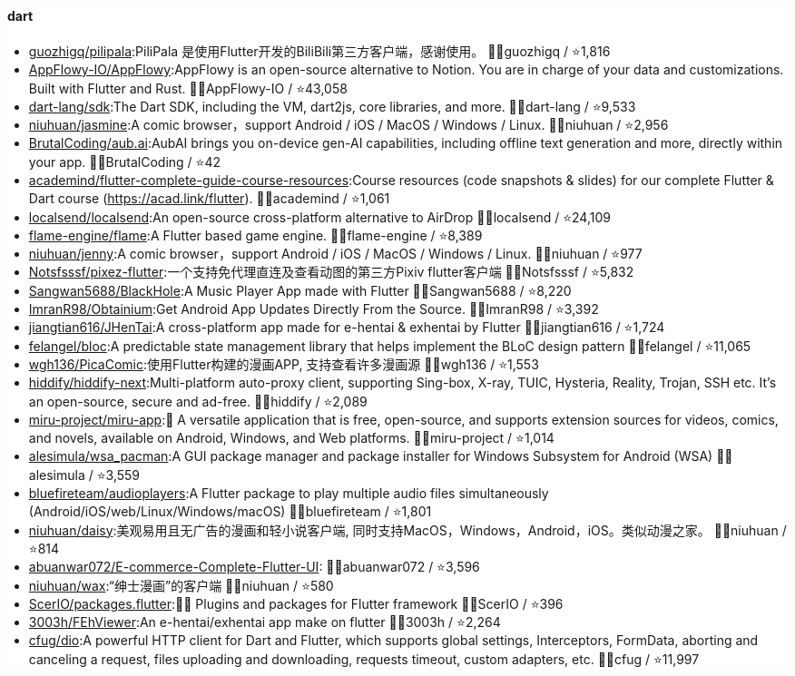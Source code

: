 #### dart
* [guozhigq/pilipala](https://github.com/guozhigq/pilipala):PiliPala 是使用Flutter开发的BiliBili第三方客户端，感谢使用。 🧑‍💻guozhigq / ⭐1,816
* [AppFlowy-IO/AppFlowy](https://github.com/AppFlowy-IO/AppFlowy):AppFlowy is an open-source alternative to Notion. You are in charge of your data and customizations. Built with Flutter and Rust. 🧑‍💻AppFlowy-IO / ⭐43,058
* [dart-lang/sdk](https://github.com/dart-lang/sdk):The Dart SDK, including the VM, dart2js, core libraries, and more. 🧑‍💻dart-lang / ⭐9,533
* [niuhuan/jasmine](https://github.com/niuhuan/jasmine):A comic browser，support Android / iOS / MacOS / Windows / Linux. 🧑‍💻niuhuan / ⭐2,956
* [BrutalCoding/aub.ai](https://github.com/BrutalCoding/aub.ai):AubAI brings you on-device gen-AI capabilities, including offline text generation and more, directly within your app. 🧑‍💻BrutalCoding / ⭐42
* [academind/flutter-complete-guide-course-resources](https://github.com/academind/flutter-complete-guide-course-resources):Course resources (code snapshots & slides) for our complete Flutter & Dart course (https://acad.link/flutter). 🧑‍💻academind / ⭐1,061
* [localsend/localsend](https://github.com/localsend/localsend):An open-source cross-platform alternative to AirDrop 🧑‍💻localsend / ⭐24,109
* [flame-engine/flame](https://github.com/flame-engine/flame):A Flutter based game engine. 🧑‍💻flame-engine / ⭐8,389
* [niuhuan/jenny](https://github.com/niuhuan/jenny):A comic browser，support Android / iOS / MacOS / Windows / Linux. 🧑‍💻niuhuan / ⭐977
* [Notsfsssf/pixez-flutter](https://github.com/Notsfsssf/pixez-flutter):一个支持免代理直连及查看动图的第三方Pixiv flutter客户端 🧑‍💻Notsfsssf / ⭐5,832
* [Sangwan5688/BlackHole](https://github.com/Sangwan5688/BlackHole):A Music Player App made with Flutter 🧑‍💻Sangwan5688 / ⭐8,220
* [ImranR98/Obtainium](https://github.com/ImranR98/Obtainium):Get Android App Updates Directly From the Source. 🧑‍💻ImranR98 / ⭐3,392
* [jiangtian616/JHenTai](https://github.com/jiangtian616/JHenTai):A cross-platform app made for e-hentai & exhentai by Flutter 🧑‍💻jiangtian616 / ⭐1,724
* [felangel/bloc](https://github.com/felangel/bloc):A predictable state management library that helps implement the BLoC design pattern 🧑‍💻felangel / ⭐11,065
* [wgh136/PicaComic](https://github.com/wgh136/PicaComic):使用Flutter构建的漫画APP, 支持查看许多漫画源 🧑‍💻wgh136 / ⭐1,553
* [hiddify/hiddify-next](https://github.com/hiddify/hiddify-next):Multi-platform auto-proxy client, supporting Sing-box, X-ray, TUIC, Hysteria, Reality, Trojan, SSH etc. It’s an open-source, secure and ad-free. 🧑‍💻hiddify / ⭐2,089
* [miru-project/miru-app](https://github.com/miru-project/miru-app):🎉 A versatile application that is free, open-source, and supports extension sources for videos, comics, and novels, available on Android, Windows, and Web platforms. 🧑‍💻miru-project / ⭐1,014
* [alesimula/wsa_pacman](https://github.com/alesimula/wsa_pacman):A GUI package manager and package installer for Windows Subsystem for Android (WSA) 🧑‍💻alesimula / ⭐3,559
* [bluefireteam/audioplayers](https://github.com/bluefireteam/audioplayers):A Flutter package to play multiple audio files simultaneously (Android/iOS/web/Linux/Windows/macOS) 🧑‍💻bluefireteam / ⭐1,801
* [niuhuan/daisy](https://github.com/niuhuan/daisy):美观易用且无广告的漫画和轻小说客户端, 同时支持MacOS，Windows，Android，iOS。类似动漫之家。 🧑‍💻niuhuan / ⭐814
* [abuanwar072/E-commerce-Complete-Flutter-UI](https://github.com/abuanwar072/E-commerce-Complete-Flutter-UI): 🧑‍💻abuanwar072 / ⭐3,596
* [niuhuan/wax](https://github.com/niuhuan/wax):“绅士漫画”的客户端 🧑‍💻niuhuan / ⭐580
* [ScerIO/packages.flutter](https://github.com/ScerIO/packages.flutter):👨‍💻 Plugins and packages for Flutter framework 🧑‍💻ScerIO / ⭐396
* [3003h/FEhViewer](https://github.com/3003h/FEhViewer):An e-hentai/exhentai app make on flutter 🧑‍💻3003h / ⭐2,264
* [cfug/dio](https://github.com/cfug/dio):A powerful HTTP client for Dart and Flutter, which supports global settings, Interceptors, FormData, aborting and canceling a request, files uploading and downloading, requests timeout, custom adapters, etc. 🧑‍💻cfug / ⭐11,997
